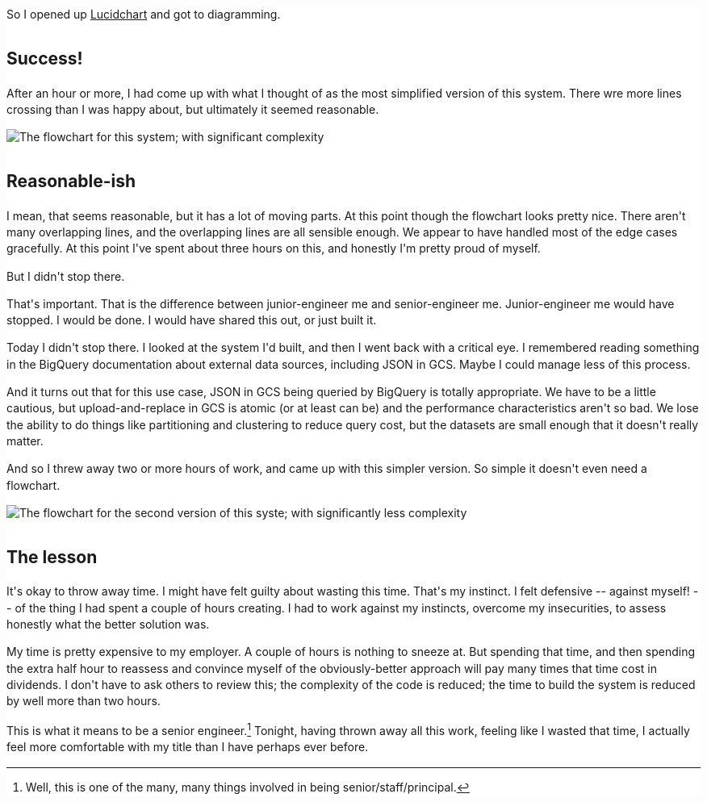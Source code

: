 So I opened up [Lucidchart](https://www.lucidchart.com/) and got to diagramming.

## Success!

After an hour or more, I had come up with what I thought of as the most
simplified version of this system. There wre more lines crossing than I was
happy about, but ultimately it seemed reasonable.

<img alt="The flowchart for this system; with significant complexity" src="/images/2019-05-21-prod-backtrace-bigquery-version-1.png" style="height: 610px">

## Reasonable-ish

I mean, that seems reasonable, but it has a lot of moving parts. At this point
though the flowchart looks pretty nice. There aren't many overlapping lines, and
the overlapping lines are all sensible enough. We appear to have handled most of
the edge cases gracefully. At this point I've spent about three hours on this,
and honestly I'm pretty proud of myself.

But I didn't stop there.

That's important. That is the difference between junior-engineer me and
senior-engineer me. Junior-engineer me would have stopped. I would be done. I
would have shared this out, or just built it.

Today I didn't stop there. I looked at the system I'd built, and then I went
back with a critical eye. I remembered reading something in the BigQuery
documentation about external data sources, including JSON in GCS. Maybe I could
manage less of this process.

And it turns out that for this use case, JSON in GCS being queried by BigQuery
is totally appropriate. We have to be a little cautious, but upload-and-replace
in GCS is atomic (or at least can be) and the performance characteristics aren't
so bad. We lose the ability to do things like partitioning and clustering to
reduce query cost, but the datasets are small enough that it doesn't really
matter.

And so I threw away two or more hours of work, and came up with this simpler
version. So simple it doesn't even need a flowchart.

<img alt="The flowchart for the second version of this syste; with significantly less complexity" src="/images/2019-05-21-prod-backtrace-bigquery-version-2.png" style="height: 450px">

## The lesson

It's okay to throw away time. I might have felt guilty about wasting this time.
That's my instinct. I felt defensive -- against myself! -- of the thing I had
spent a couple of hours creating. I had to work against my instincts, overcome
my insecurities, to assess honestly what the better solution was.

My time is pretty expensive to my employer. A couple of hours is nothing to
sneeze at. But spending that time, and then spending the extra half hour to
reassess and convince myself of the obviously-better approach will pay many
times that time cost in dividends. I don't have to ask others to review this;
the complexity of the code is reduced; the time to build the system is reduced
by well more than two hours.

This is what it means to be a senior engineer.[^3] Tonight, having thrown away
all this work, feeling like I wasted that time, I actually feel more comfortable
with my title than I have perhaps ever before.

[^3]: Well, this is one of the many, many things involved in being senior/staff/principal.

[^0]: It is significantly different in meaningful ways that aren't important here, but in this case Sentry isn't a better option.
[^1]: A process by which interested folks can comment on a proposal, with a particular eye to the soundness of the approach.
[^2]: In fact when I say "cron" I was really thinking of a periodically-invoked cloud function.
